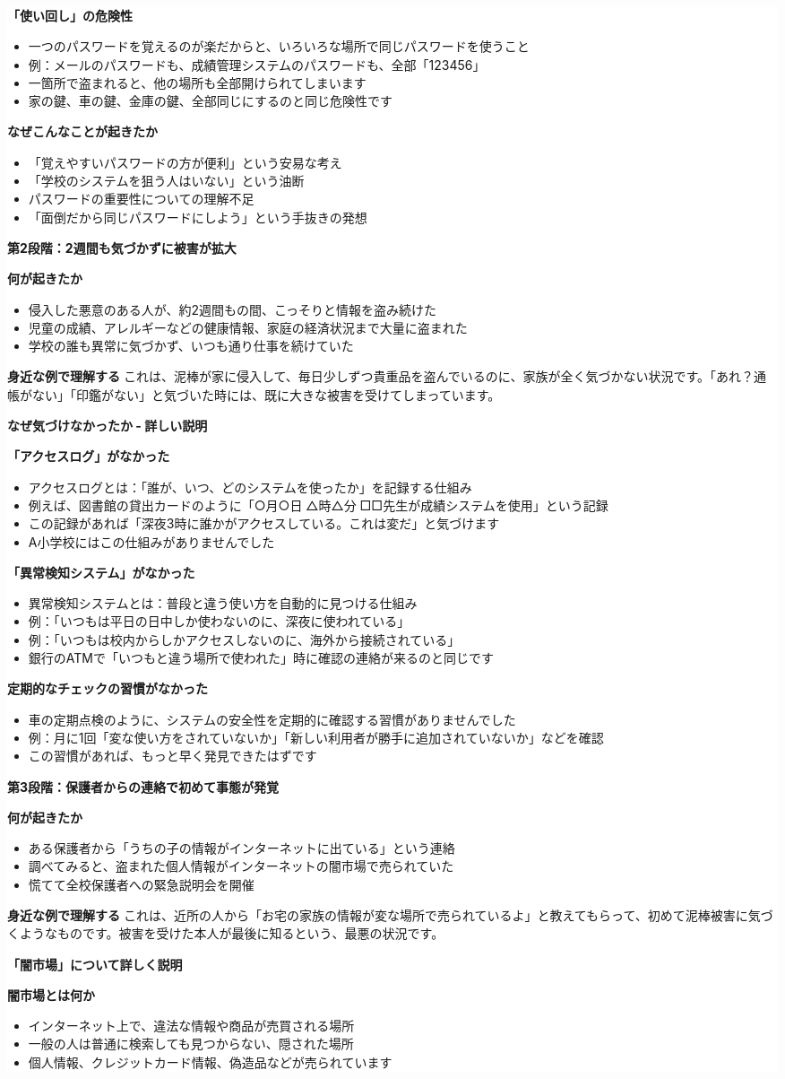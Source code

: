**「使い回し」の危険性**
- 一つのパスワードを覚えるのが楽だからと、いろいろな場所で同じパスワードを使うこと
- 例：メールのパスワードも、成績管理システムのパスワードも、全部「123456」
- 一箇所で盗まれると、他の場所も全部開けられてしまいます
- 家の鍵、車の鍵、金庫の鍵、全部同じにするのと同じ危険性です

**なぜこんなことが起きたか**
- 「覚えやすいパスワードの方が便利」という安易な考え
- 「学校のシステムを狙う人はいない」という油断
- パスワードの重要性についての理解不足
- 「面倒だから同じパスワードにしよう」という手抜きの発想

**第2段階：2週間も気づかずに被害が拡大**

**何が起きたか**
- 侵入した悪意のある人が、約2週間もの間、こっそりと情報を盗み続けた
- 児童の成績、アレルギーなどの健康情報、家庭の経済状況まで大量に盗まれた
- 学校の誰も異常に気づかず、いつも通り仕事を続けていた

**身近な例で理解する**
これは、泥棒が家に侵入して、毎日少しずつ貴重品を盗んでいるのに、家族が全く気づかない状況です。「あれ？通帳がない」「印鑑がない」と気づいた時には、既に大きな被害を受けてしまっています。

**なぜ気づけなかったか - 詳しい説明**

**「アクセスログ」がなかった**
- アクセスログとは：「誰が、いつ、どのシステムを使ったか」を記録する仕組み
- 例えば、図書館の貸出カードのように「○月○日 △時△分 □□先生が成績システムを使用」という記録
- この記録があれば「深夜3時に誰かがアクセスしている。これは変だ」と気づけます
- A小学校にはこの仕組みがありませんでした

**「異常検知システム」がなかった**
- 異常検知システムとは：普段と違う使い方を自動的に見つける仕組み
- 例：「いつもは平日の日中しか使わないのに、深夜に使われている」
- 例：「いつもは校内からしかアクセスしないのに、海外から接続されている」
- 銀行のATMで「いつもと違う場所で使われた」時に確認の連絡が来るのと同じです

**定期的なチェックの習慣がなかった**
- 車の定期点検のように、システムの安全性を定期的に確認する習慣がありませんでした
- 例：月に1回「変な使い方をされていないか」「新しい利用者が勝手に追加されていないか」などを確認
- この習慣があれば、もっと早く発見できたはずです

**第3段階：保護者からの連絡で初めて事態が発覚**

**何が起きたか**
- ある保護者から「うちの子の情報がインターネットに出ている」という連絡
- 調べてみると、盗まれた個人情報がインターネットの闇市場で売られていた
- 慌てて全校保護者への緊急説明会を開催

**身近な例で理解する**
これは、近所の人から「お宅の家族の情報が変な場所で売られているよ」と教えてもらって、初めて泥棒被害に気づくようなものです。被害を受けた本人が最後に知るという、最悪の状況です。

**「闇市場」について詳しく説明**

**闇市場とは何か**
- インターネット上で、違法な情報や商品が売買される場所
- 一般の人は普通に検索しても見つからない、隠された場所
- 個人情報、クレジットカード情報、偽造品などが売られています
